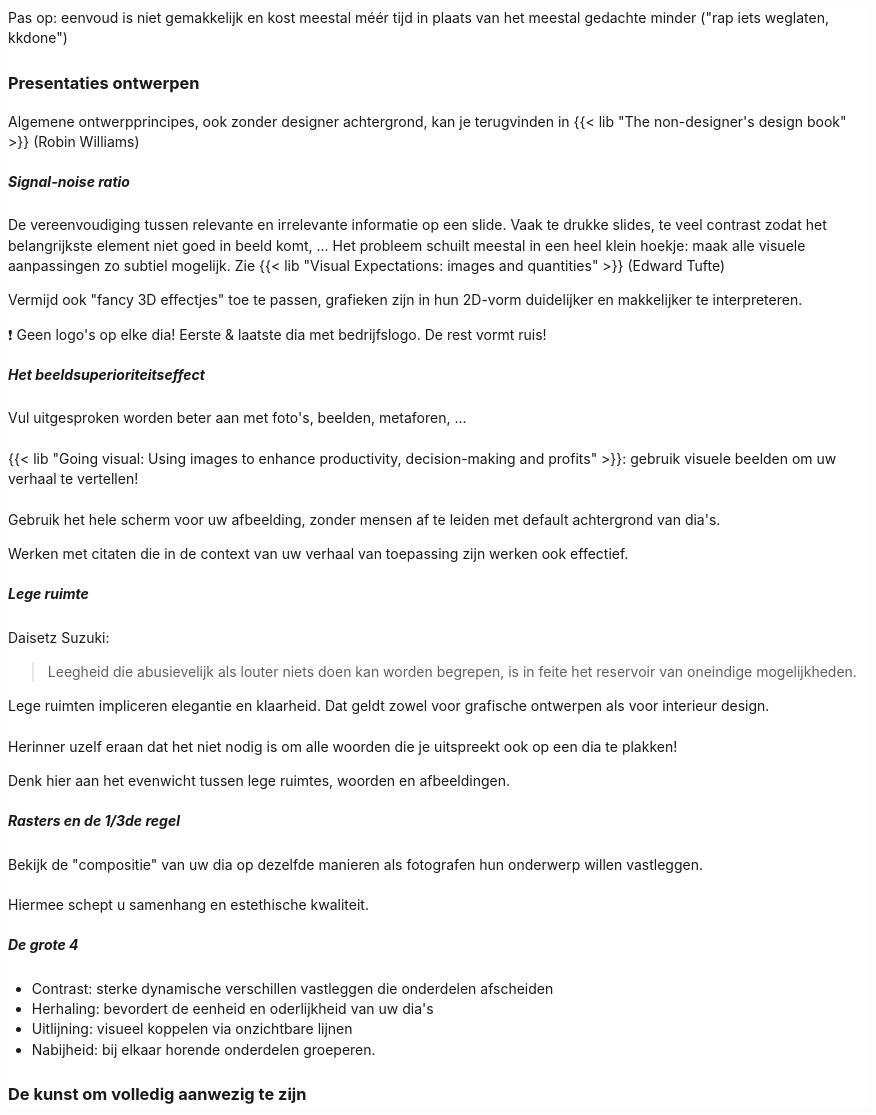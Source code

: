 Pas op: eenvoud is niet gemakkelijk en kost meestal méér tijd in plaats van het meestal gedachte minder ("rap iets weglaten, kkdone")

### Presentaties ontwerpen 

Algemene ontwerpprincipes, ook zonder designer achtergrond, kan je terugvinden in {{< lib "The non-designer's design book" >}} (Robin Williams)

##### Signal-noise ratio 

De vereenvoudiging tussen relevante en irrelevante informatie op een slide. Vaak te drukke slides, te veel contrast zodat het belangrijkste element niet goed in beeld komt, ... Het probleem schuilt meestal in een heel klein hoekje: maak alle visuele aanpassingen zo subtiel mogelijk. Zie {{< lib "Visual Expectations: images and quantities" >}} (Edward Tufte)

Vermijd ook "fancy 3D effectjes" toe te passen, grafieken zijn in hun 2D-vorm duidelijker en makkelijker te interpreteren.

:exclamation: Geen logo's op elke dia! Eerste & laatste dia met bedrijfslogo. De rest vormt ruis!

##### Het beeldsuperioriteitseffect 

Vul uitgesproken worden beter aan met foto's, beelden, metaforen, ... <br/><br/>
{{< lib "Going visual: Using images to enhance productivity, decision-making and profits" >}}: gebruik visuele beelden om uw verhaal te vertellen!<br/><br/>
Gebruik het hele scherm voor uw afbeelding, zonder mensen af te leiden met default achtergrond van dia's.

Werken met citaten die in de context van uw verhaal van toepassing zijn werken ook effectief. 

##### Lege ruimte 

Daisetz Suzuki:
> Leegheid die abusievelijk als louter niets doen kan worden begrepen, is in feite het reservoir van oneindige mogelijkheden.

Lege ruimten impliceren elegantie en klaarheid. Dat geldt zowel voor grafische ontwerpen als voor interieur design.<br/><br/>
Herinner uzelf eraan dat het niet nodig is om alle woorden die je uitspreekt ook op een dia te plakken! 

Denk hier aan het evenwicht tussen lege ruimtes, woorden en afbeeldingen. 

##### Rasters en de 1/3de regel 

Bekijk de "compositie" van uw dia op dezelfde manieren als fotografen hun onderwerp willen vastleggen. <br/><br/>
Hiermee schept u samenhang en estethische kwaliteit.

##### De grote 4 

  * Contrast: sterke dynamische verschillen vastleggen die onderdelen afscheiden
  * Herhaling: bevordert de eenheid en oderlijkheid van uw dia's
  * Uitlijning: visueel koppelen via onzichtbare lijnen
  * Nabijheid: bij elkaar horende onderdelen groeperen.

### De kunst om volledig aanwezig te zijn 
